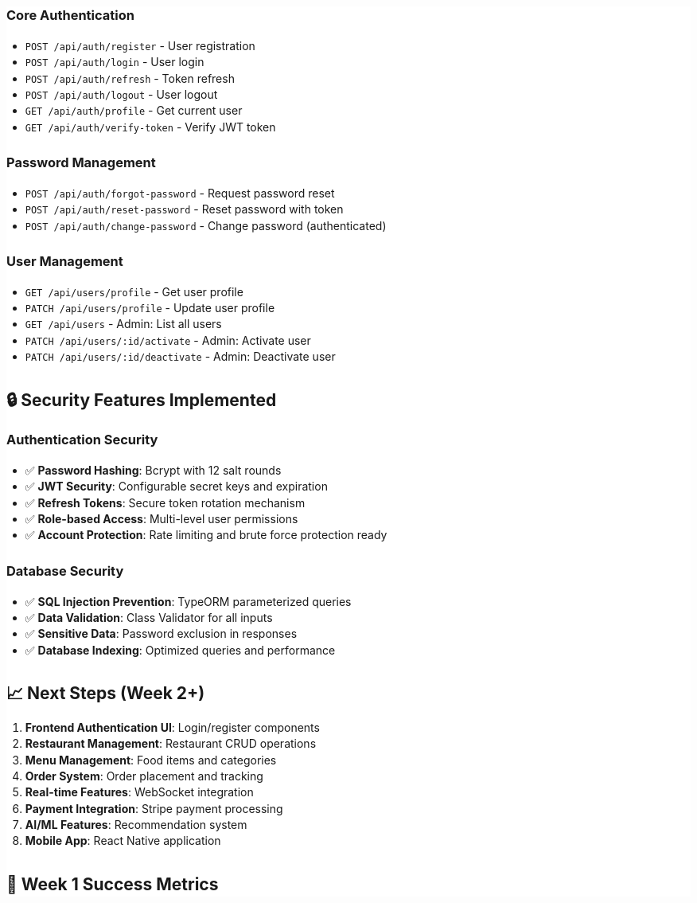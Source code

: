 ### Core Authentication
- `POST /api/auth/register` - User registration
- `POST /api/auth/login` - User login
- `POST /api/auth/refresh` - Token refresh
- `POST /api/auth/logout` - User logout
- `GET /api/auth/profile` - Get current user
- `GET /api/auth/verify-token` - Verify JWT token

### Password Management
- `POST /api/auth/forgot-password` - Request password reset
- `POST /api/auth/reset-password` - Reset password with token
- `POST /api/auth/change-password` - Change password (authenticated)

### User Management
- `GET /api/users/profile` - Get user profile
- `PATCH /api/users/profile` - Update user profile
- `GET /api/users` - Admin: List all users
- `PATCH /api/users/:id/activate` - Admin: Activate user
- `PATCH /api/users/:id/deactivate` - Admin: Deactivate user

## 🔒 Security Features Implemented

### Authentication Security
- ✅ **Password Hashing**: Bcrypt with 12 salt rounds
- ✅ **JWT Security**: Configurable secret keys and expiration
- ✅ **Refresh Tokens**: Secure token rotation mechanism
- ✅ **Role-based Access**: Multi-level user permissions
- ✅ **Account Protection**: Rate limiting and brute force protection ready

### Database Security
- ✅ **SQL Injection Prevention**: TypeORM parameterized queries
- ✅ **Data Validation**: Class Validator for all inputs
- ✅ **Sensitive Data**: Password exclusion in responses
- ✅ **Database Indexing**: Optimized queries and performance

## 📈 Next Steps (Week 2+)

1. **Frontend Authentication UI**: Login/register components
2. **Restaurant Management**: Restaurant CRUD operations
3. **Menu Management**: Food items and categories
4. **Order System**: Order placement and tracking
5. **Real-time Features**: WebSocket integration
6. **Payment Integration**: Stripe payment processing
7. **AI/ML Features**: Recommendation system
8. **Mobile App**: React Native application

## 🎯 Week 1 Success Metrics
